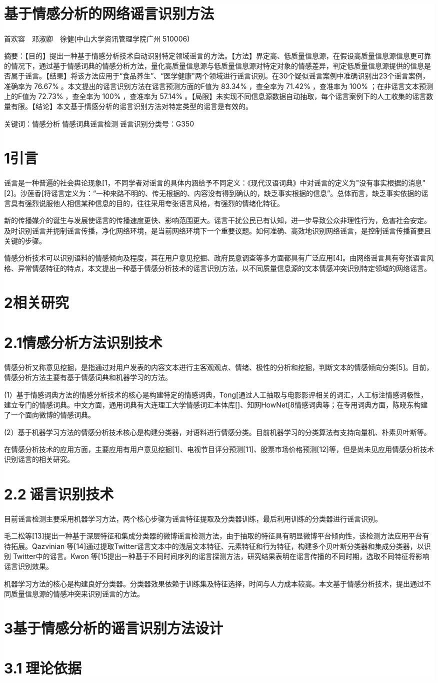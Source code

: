 # 基于情感分析的网络谣言识别方法

首欢容　邓淑卿　徐健(中山大学资讯管理学院广州 510006)

摘要：【目的】提出一种基于情感分析技术自动识别特定领域谣言的方法。【方法】界定高、低质量信息源，在假设高质量信息源信息更可靠的情况下，通过基于情感词典的情感分析方法，量化高质量信息源与低质量信息源对特定对象的情感差异，判定低质量信息源提供的信息是否属于谣言。【结果】将该方法应用于“食品养生”、“医学健康"两个领域进行谣言识别。在30个疑似谣言案例中准确识别出23个谣言案例，准确率为 $7 6 . 6 7 \%$ 。本文提出的谣言识别方法在谣言预测方面的F值为 $8 3 . 3 4 \%$ ，查全率为 $7 1 . 4 2 \%$ ，查准率为 $100 \%$ ；在非谣言文本预测上的F值为 $7 2 . 7 3 \%$ ，查全率为 $100 \%$ ，查准率为 $5 7 . 1 4 \%$ 。【局限】未实现不同信息源数据自动抽取，每个谣言案例下的人工收集的谣言数量有限。【结论】本文基于情感分析的谣言识别方法对特定类型的谣言是有效的。

关键词：情感分析 情感词典谣言检测 谣言识别分类号：G350

# 1引言

谣言是一种普遍的社会舆论现象[1，不同学者对谣言的具体内涵给予不同定义：《现代汉语词典》中对谣言的定义为"没有事实根据的消息"[2]。沙莲香[将谣言定义为：“一种来路不明的、传无根据的、内容没有得到确认的，缺乏事实根据的信息”。总体而言，缺乏事实依据的谣言具有强烈说服他人相信某种信息的目的，往往采用夸张语言风格，有强烈的情绪化特征。

新的传播媒介的诞生与发展使谣言的传播速度更快、影响范围更大。谣言干扰公民已有认知，进一步导致公众非理性行为，危害社会安定。及时识别谣言并扼制谣言传播，净化网络环境，是当前网络环境下一个重要议题。如何准确、高效地识别网络谣言，是控制谣言传播首要且关键的步骤。

情感分析技术可以识别语料的情感倾向及程度，其在用户意见挖掘、政府民意调查等多方面都具有广泛应用[4]。由网络谣言具有夸张语言风格、异常情感特征的特点，本文提出一种基于情感分析技术的谣言识别方法，以不同质量信息源的文本情感冲突识别特定领域的网络谣言。

# 2相关研究

# 2.1情感分析方法识别技术

情感分析又称意见挖掘，是指通过对用户发表的内容文本进行主客观观点、情绪、极性的分析和挖掘，判断文本的情感倾向分类[5]。目前，情感分析方法主要有基于情感词典和机器学习的方法。

(1）基于情感词典方法的情感分析技术的核心是构建特定的情感词典，Tong[通过人工抽取与电影影评相关的词汇，人工标注情感词极性，建立专门的情感词典。中文方面，通用词典有大连理工大学情感词汇本体库[]、知网HowNet[8情感词典等；在专用词典方面，陈晓东构建了一个面向微博的情感词典。

(2）基于机器学习方法的情感分析技术核心是构建分类器，对语料进行情感分类。目前机器学习的分类算法有支持向量机、朴素贝叶斯等。

在情感分析技术的应用方面，主要应用有用户意见挖掘[1]、电视节目评分预测[11]、股票市场价格预测[12]等，但是尚未见应用情感分析技术识别谣言的相关研究。

# 2.2 谣言识别技术

目前谣言检测主要采用机器学习方法，两个核心步骤为谣言特征提取及分类器训练，最后利用训练的分类器进行谣言识别。

毛二松等[13]提出一种基于深层特征和集成分类器的微博谣言检测方法，由于抽取的特征具有明显微博平台倾向性，该检测方法应用平台有待拓展。Qazvinian 等[14]通过提取Twitter谣言文本中的浅层文本特征、元素特征和行为特征，构建多个贝叶斯分类器和集成分类器，以识别 Twitter中的谣言。Kwon 等[15提出一种基于不同时间序列的谣言探测方法，研究结果表明在谣言传播的不同时期，选取不同特征将影响谣言识别效果。

机器学习方法的核心是构建良好分类器。分类器效果依赖于训练集及特征选择，时间与人力成本较高。本文基于情感分析技术，提出通过不同质量信息源的情感冲突来识别谣言的方法。

# 3基于情感分析的谣言识别方法设计

# 3.1 理论依据
